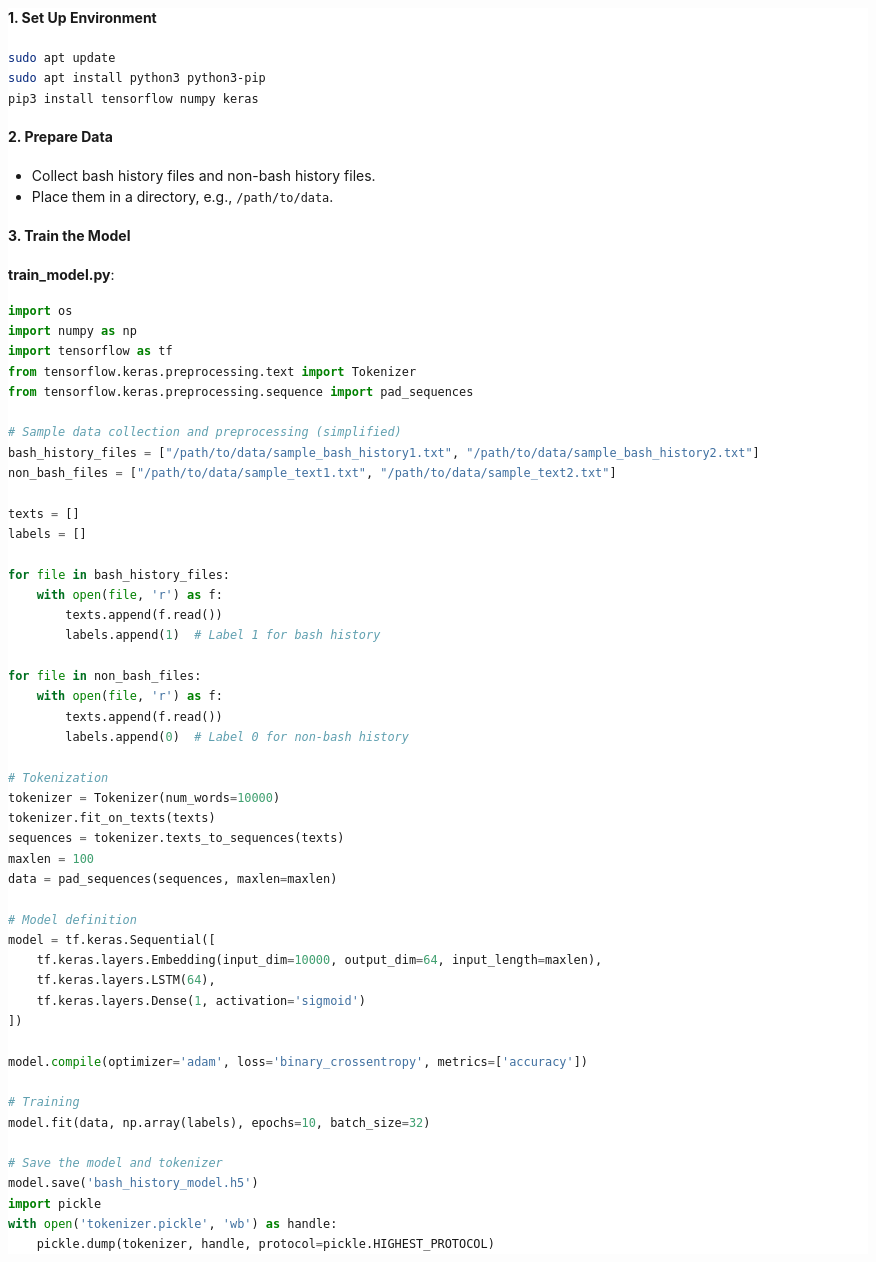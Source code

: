 #### 1. Set Up Environment
```bash
sudo apt update
sudo apt install python3 python3-pip
pip3 install tensorflow numpy keras
```

#### 2. Prepare Data
- Collect bash history files and non-bash history files.
- Place them in a directory, e.g., `/path/to/data`.

#### 3. Train the Model

**train_model.py**:
```python
import os
import numpy as np
import tensorflow as tf
from tensorflow.keras.preprocessing.text import Tokenizer
from tensorflow.keras.preprocessing.sequence import pad_sequences

# Sample data collection and preprocessing (simplified)
bash_history_files = ["/path/to/data/sample_bash_history1.txt", "/path/to/data/sample_bash_history2.txt"]
non_bash_files = ["/path/to/data/sample_text1.txt", "/path/to/data/sample_text2.txt"]

texts = []
labels = []

for file in bash_history_files:
    with open(file, 'r') as f:
        texts.append(f.read())
        labels.append(1)  # Label 1 for bash history

for file in non_bash_files:
    with open(file, 'r') as f:
        texts.append(f.read())
        labels.append(0)  # Label 0 for non-bash history

# Tokenization
tokenizer = Tokenizer(num_words=10000)
tokenizer.fit_on_texts(texts)
sequences = tokenizer.texts_to_sequences(texts)
maxlen = 100
data = pad_sequences(sequences, maxlen=maxlen)

# Model definition
model = tf.keras.Sequential([
    tf.keras.layers.Embedding(input_dim=10000, output_dim=64, input_length=maxlen),
    tf.keras.layers.LSTM(64),
    tf.keras.layers.Dense(1, activation='sigmoid')
])

model.compile(optimizer='adam', loss='binary_crossentropy', metrics=['accuracy'])

# Training
model.fit(data, np.array(labels), epochs=10, batch_size=32)

# Save the model and tokenizer
model.save('bash_history_model.h5')
import pickle
with open('tokenizer.pickle', 'wb') as handle:
    pickle.dump(tokenizer, handle, protocol=pickle.HIGHEST_PROTOCOL)
```
